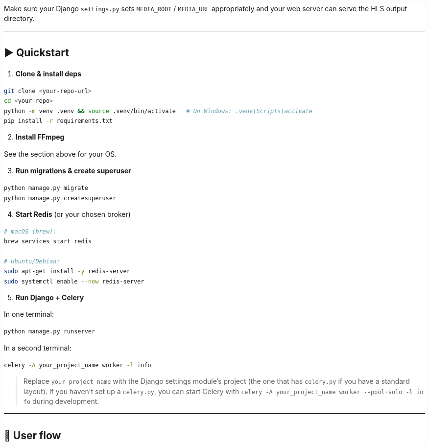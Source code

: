 Make sure your Django `settings.py` sets `MEDIA_ROOT` / `MEDIA_URL` appropriately and your web server can serve the HLS output directory.

---

## ▶️ Quickstart

1. **Clone & install deps**

```bash
git clone <your-repo-url>
cd <your-repo>
python -m venv .venv && source .venv/bin/activate   # On Windows: .venv\Scripts\activate
pip install -r requirements.txt
```

2. **Install FFmpeg**

See the section above for your OS.

3. **Run migrations & create superuser**

```bash
python manage.py migrate
python manage.py createsuperuser
```

4. **Start Redis** (or your chosen broker)

```bash
# macOS (brew):
brew services start redis

# Ubuntu/Debian:
sudo apt-get install -y redis-server
sudo systemctl enable --now redis-server
```

5. **Run Django + Celery**

In one terminal:

```bash
python manage.py runserver
```

In a second terminal:

```bash
celery -A your_project_name worker -l info
```

> Replace `your_project_name` with the Django settings module’s project (the one that has `celery.py` if you have a standard layout). If you haven’t set up a `celery.py`, you can start Celery with `celery -A your_project_name worker --pool=solo -l info` during development.

---

## 🧭 User flow
